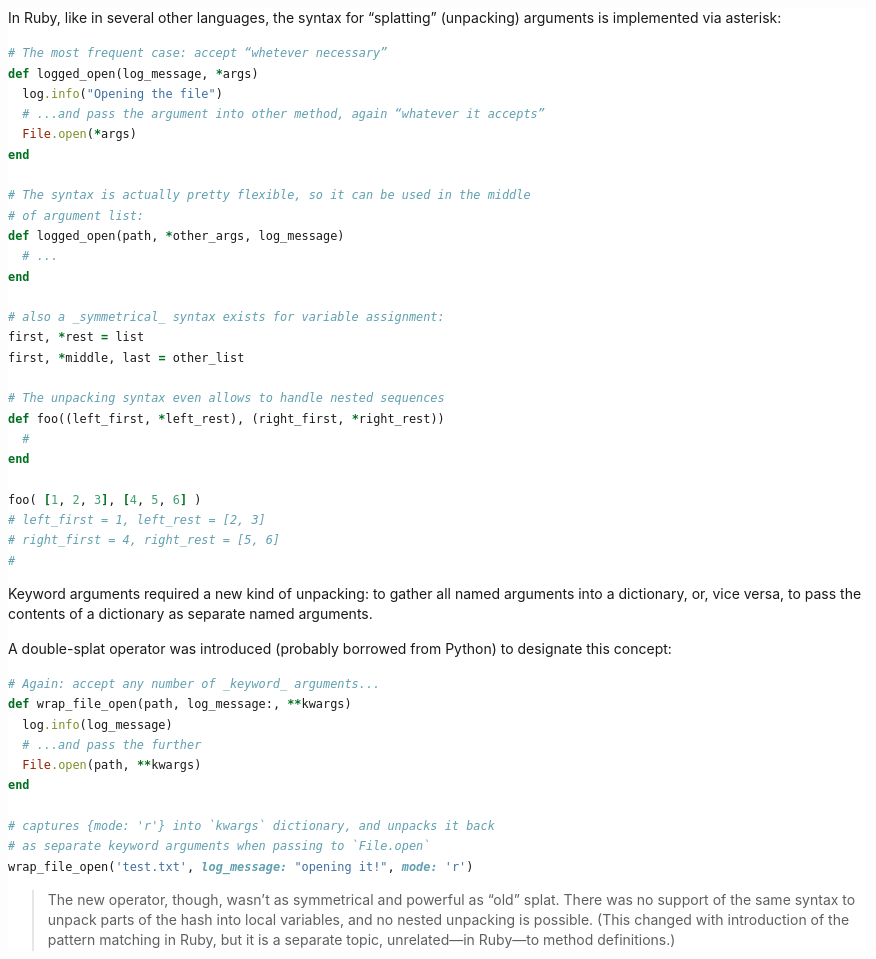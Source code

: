 In Ruby, like in several other languages, the syntax for “splatting” (unpacking) arguments is implemented via asterisk:
```ruby
# The most frequent case: accept “whetever necessary”
def logged_open(log_message, *args)
  log.info("Opening the file")
  # ...and pass the argument into other method, again “whatever it accepts”
  File.open(*args)
end

# The syntax is actually pretty flexible, so it can be used in the middle
# of argument list:
def logged_open(path, *other_args, log_message)
  # ...
end

# also a _symmetrical_ syntax exists for variable assignment:
first, *rest = list
first, *middle, last = other_list

# The unpacking syntax even allows to handle nested sequences
def foo((left_first, *left_rest), (right_first, *right_rest))
  #
end

foo( [1, 2, 3], [4, 5, 6] )
# left_first = 1, left_rest = [2, 3]
# right_first = 4, right_rest = [5, 6]
#
```

Keyword arguments required a new kind of unpacking: to gather all named arguments into a dictionary, or, vice versa, to pass the contents of a dictionary as separate named arguments.

A double-splat operator was introduced (probably borrowed from Python) to designate this concept:

```ruby
# Again: accept any number of _keyword_ arguments...
def wrap_file_open(path, log_message:, **kwargs)
  log.info(log_message)
  # ...and pass the further
  File.open(path, **kwargs)
end

# captures {mode: 'r'} into `kwargs` dictionary, and unpacks it back
# as separate keyword arguments when passing to `File.open`
wrap_file_open('test.txt', log_message: "opening it!", mode: 'r')
```

> The new operator, though, wasn’t as symmetrical and powerful as “old” splat. There was no support of the same syntax to unpack parts of the hash into local variables, and no nested unpacking is possible. (This changed with introduction of the pattern matching in Ruby, but it is a separate topic, unrelated—in Ruby—to method definitions.)


[^1]: When the identifier has an explicit receiver it is applied to (`obj.foo`), it is definitely a method. If it is just a bare identifier (`foo`), it might refer to a method or a local variable, whichever is present in the current scope—if both are present, the local variable “wins”. This might sound like something that might induce confusion, but it is actually a useful design tool, which allows to switch from the name of some value being a method to being a current method’s argument to being a locally-calculated variable without changing the code that depends on it. The technique is called “bareword”—a term [introduced](https://graceful.dev/courses/the-freebies/modules/ruby-language/topic/episode-004-barewords/) by a prominent Rubyist and teacher Avdi Grimm.
[^2]: A note for fellow Rubyists: Of course, `Hash#fetch` might’ve been used here (both to ensure the presence of a mandatory key and to provide a reasonable default for an optional one), but I am trying to make my examples readable for a wider audience, and using `Hash#fetch` wouldn’t change the general principle of what I am talking about.